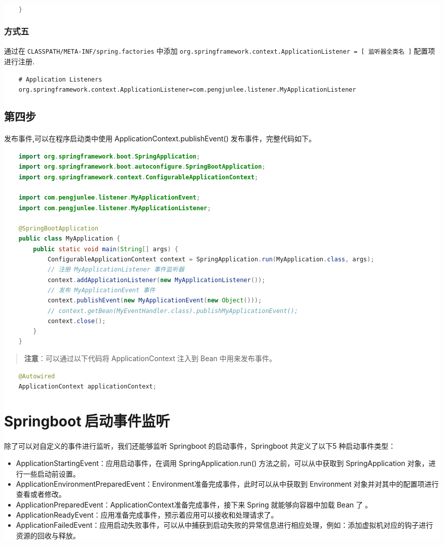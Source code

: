 ```Java
	}
```

### 方式五
通过在 `CLASSPATH/META-INF/spring.factories` 中添加 `org.springframework.context.ApplicationListener = [ 监听器全类名 ]` 配置项进行注册.  
```Properties
	# Application Listeners
	org.springframework.context.ApplicationListener=com.pengjunlee.listener.MyApplicationListener
```
## 第四步
发布事件,可以在程序启动类中使用 ApplicationContext.publishEvent() 发布事件，完整代码如下。  
```Java
	import org.springframework.boot.SpringApplication;
	import org.springframework.boot.autoconfigure.SpringBootApplication;
	import org.springframework.context.ConfigurableApplicationContext;
	 
	import com.pengjunlee.listener.MyApplicationEvent;
	import com.pengjunlee.listener.MyApplicationListener;
	 
	@SpringBootApplication
	public class MyApplication {
		public static void main(String[] args) {
			ConfigurableApplicationContext context = SpringApplication.run(MyApplication.class, args);
			// 注册 MyApplicationListener 事件监听器
			context.addApplicationListener(new MyApplicationListener());
			// 发布 MyApplicationEvent 事件
			context.publishEvent(new MyApplicationEvent(new Object()));
			// context.getBean(MyEventHandler.class).publishMyApplicationEvent();
			context.close();
		}
	}
```
> **注意**：可以通过以下代码将 ApplicationContext 注入到 Bean 中用来发布事件。  
```Java
	@Autowired
	ApplicationContext applicationContext;
```

# Springboot 启动事件监听

除了可以对自定义的事件进行监听，我们还能够监听 Springboot 的启动事件，Springboot 共定义了以下5 种启动事件类型：

- ApplicationStartingEvent：应用启动事件，在调用 SpringApplication.run() 方法之前，可以从中获取到 SpringApplication 对象，进行一些启动前设置。
- ApplicationEnvironmentPreparedEvent：Environment准备完成事件，此时可以从中获取到 Environment 对象并对其中的配置项进行查看或者修改。
- ApplicationPreparedEvent：ApplicationContext准备完成事件，接下来 Spring 就能够向容器中加载 Bean 了 。
- ApplicationReadyEvent：应用准备完成事件，预示着应用可以接收和处理请求了。
- ApplicationFailedEvent：应用启动失败事件，可以从中捕获到启动失败的异常信息进行相应处理，例如：添加虚拟机对应的钩子进行资源的回收与释放。
